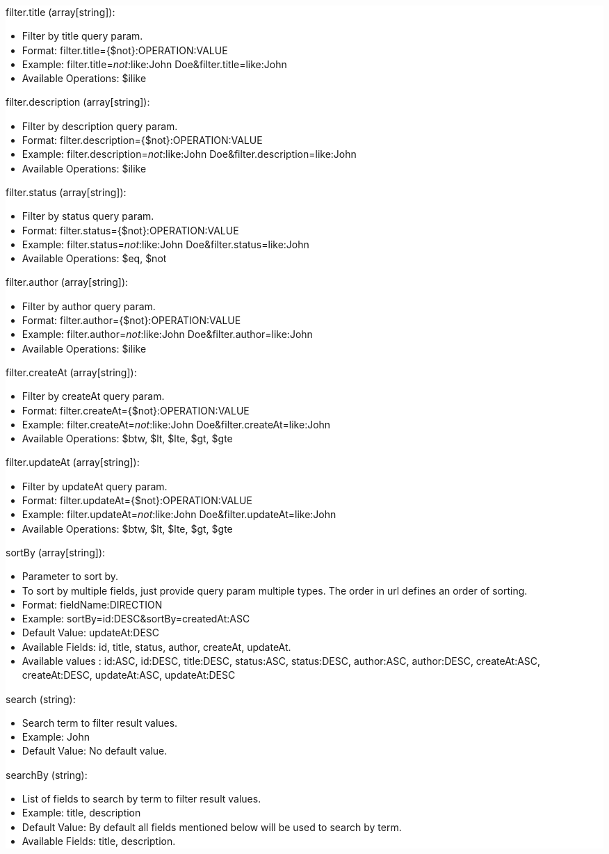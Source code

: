 filter.title (array[string]): 
* Filter by title query param.
* Format: filter.title={$not}:OPERATION:VALUE
* Example: filter.title=$not:$like:John Doe&filter.title=like:John
* Available Operations: $ilike

filter.description (array[string]): 
* Filter by description query param.
* Format: filter.description={$not}:OPERATION:VALUE
* Example: filter.description=$not:$like:John Doe&filter.description=like:John
* Available Operations: $ilike

filter.status (array[string]): 
* Filter by status query param.
* Format: filter.status={$not}:OPERATION:VALUE
* Example: filter.status=$not:$like:John Doe&filter.status=like:John
* Available Operations: $eq, $not

filter.author (array[string]): 
* Filter by author query param.
* Format: filter.author={$not}:OPERATION:VALUE
* Example: filter.author=$not:$like:John Doe&filter.author=like:John
* Available Operations: $ilike

filter.createAt (array[string]): 
* Filter by createAt query param.
* Format: filter.createAt={$not}:OPERATION:VALUE
* Example: filter.createAt=$not:$like:John Doe&filter.createAt=like:John
* Available Operations: $btw, $lt, $lte, $gt, $gte

filter.updateAt (array[string]): 
* Filter by updateAt query param.
* Format: filter.updateAt={$not}:OPERATION:VALUE
* Example: filter.updateAt=$not:$like:John Doe&filter.updateAt=like:John
* Available Operations: $btw, $lt, $lte, $gt, $gte

sortBy (array[string]): 
* Parameter to sort by.
* To sort by multiple fields, just provide query param multiple types. The order in url defines an order of sorting.
* Format: fieldName:DIRECTION
* Example: sortBy=id:DESC&sortBy=createdAt:ASC
* Default Value: updateAt:DESC
* Available Fields: id, title, status, author, createAt, updateAt.
* Available values : id:ASC, id:DESC, title:DESC, status:ASC, status:DESC, author:ASC, author:DESC, createAt:ASC, createAt:DESC, updateAt:ASC, updateAt:DESC

search (string): 
* Search term to filter result values.
* Example: John
* Default Value: No default value.

searchBy (string): 
* List of fields to search by term to filter result values.
* Example: title, description
* Default Value: By default all fields mentioned below will be used to search by term.
* Available Fields: title, description.
